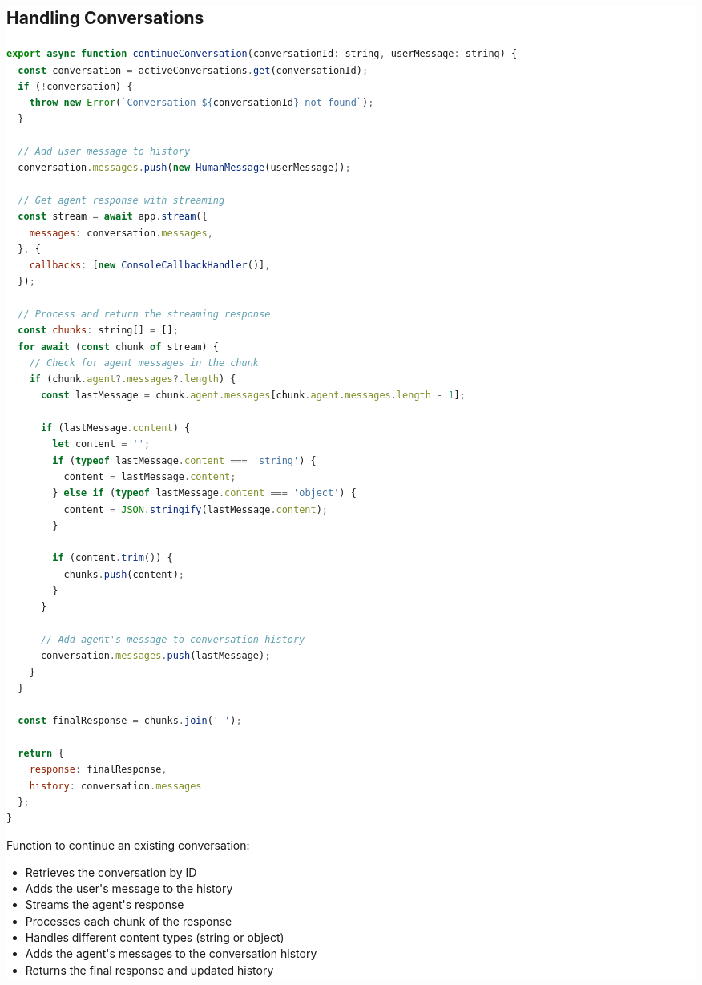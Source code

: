 ## Handling Conversations

```javascript
export async function continueConversation(conversationId: string, userMessage: string) {
  const conversation = activeConversations.get(conversationId);
  if (!conversation) {
    throw new Error(`Conversation ${conversationId} not found`);
  }

  // Add user message to history
  conversation.messages.push(new HumanMessage(userMessage));

  // Get agent response with streaming
  const stream = await app.stream({
    messages: conversation.messages,
  }, {
    callbacks: [new ConsoleCallbackHandler()],
  });

  // Process and return the streaming response
  const chunks: string[] = [];
  for await (const chunk of stream) {
    // Check for agent messages in the chunk
    if (chunk.agent?.messages?.length) {
      const lastMessage = chunk.agent.messages[chunk.agent.messages.length - 1];
      
      if (lastMessage.content) {
        let content = '';
        if (typeof lastMessage.content === 'string') {
          content = lastMessage.content;
        } else if (typeof lastMessage.content === 'object') {
          content = JSON.stringify(lastMessage.content);
        }
        
        if (content.trim()) {
          chunks.push(content);
        }
      }
      
      // Add agent's message to conversation history
      conversation.messages.push(lastMessage);
    }
  }
  
  const finalResponse = chunks.join(' ');

  return {
    response: finalResponse,
    history: conversation.messages
  };
}
```
Function to continue an existing conversation:
- Retrieves the conversation by ID
- Adds the user's message to the history
- Streams the agent's response
- Processes each chunk of the response
- Handles different content types (string or object)
- Adds the agent's messages to the conversation history
- Returns the final response and updated history
